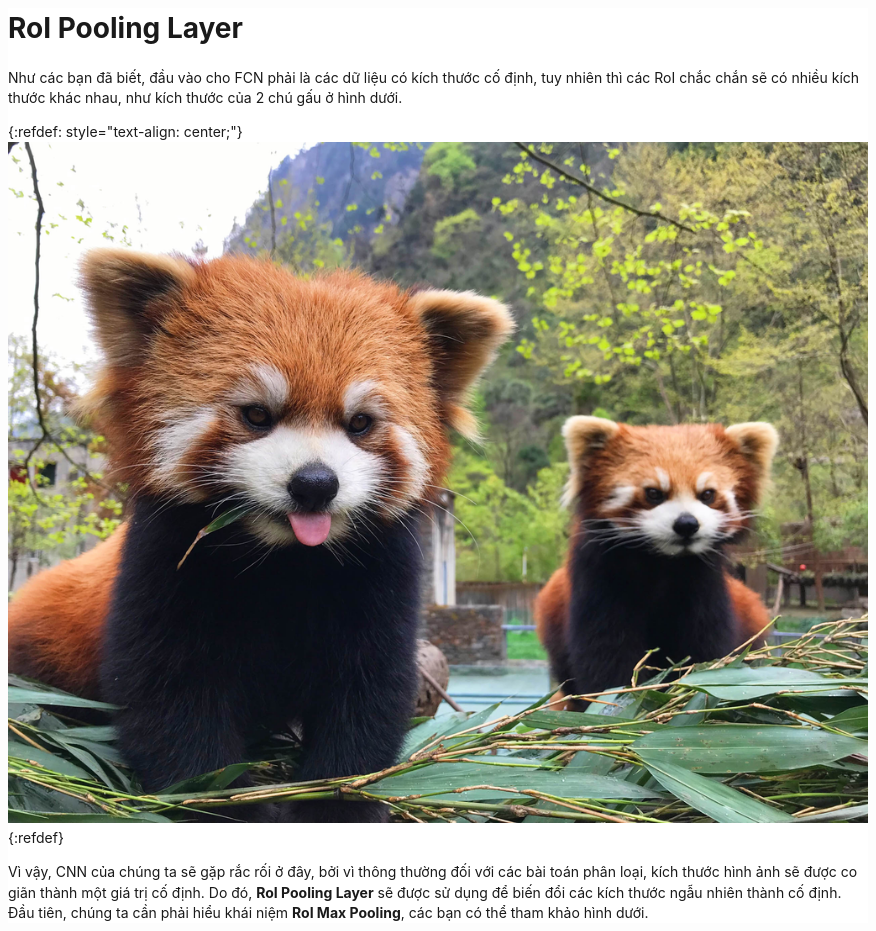 # RoI Pooling Layer

Như các bạn đã biết, đầu vào cho FCN phải là các dữ liệu có kích thước cố định, tuy nhiên thì các RoI chắc chắn sẽ có nhiều kích thước khác nhau, như kích thước của 2 chú gấu ở hình dưới.

{:refdef: style="text-align: center;"}
![Architecture](/assets/img/2020-09-14/red-panda.jpg)
{:refdef}

Vì vậy, CNN của chúng ta sẽ gặp rắc rối ở đây, bởi vì thông thường đối với các bài toán phân loại, kích thước hình ảnh sẽ được co giãn thành một giá trị cố định. Do đó, **RoI Pooling Layer** sẽ được sử dụng để biến đổi các kích thước ngẫu nhiên thành cố định. Đầu tiên, chúng ta cần phải hiểu khái niệm **RoI Max Pooling**, các bạn có thể tham khảo hình dưới.
